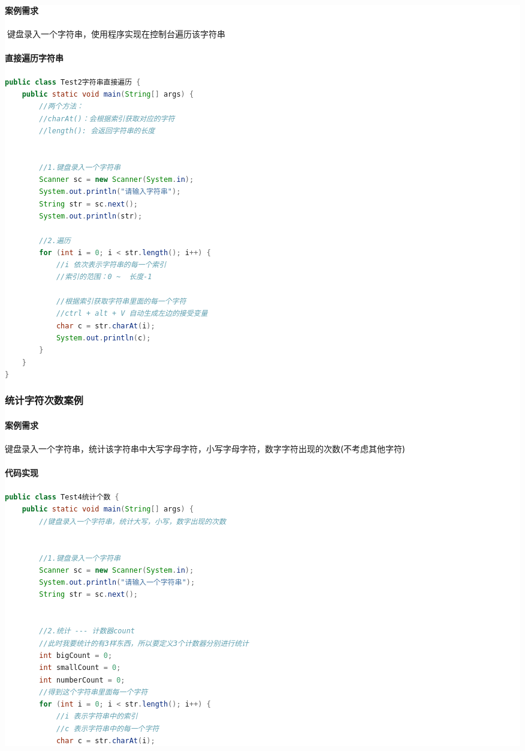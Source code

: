 #### 案例需求

​	键盘录入一个字符串，使用程序实现在控制台遍历该字符串

#### 直接遍历字符串

```java
public class Test2字符串直接遍历 {
    public static void main(String[] args) {
        //两个方法：
        //charAt()：会根据索引获取对应的字符
        //length(): 会返回字符串的长度


        //1.键盘录入一个字符串
        Scanner sc = new Scanner(System.in);
        System.out.println("请输入字符串");
        String str = sc.next();
        System.out.println(str);

        //2.遍历
        for (int i = 0; i < str.length(); i++) {
            //i 依次表示字符串的每一个索引
            //索引的范围：0 ~  长度-1

            //根据索引获取字符串里面的每一个字符
            //ctrl + alt + V 自动生成左边的接受变量
            char c = str.charAt(i);
            System.out.println(c);
        }
    }
}

```

### 统计字符次数案例

#### 案例需求

​	键盘录入一个字符串，统计该字符串中大写字母字符，小写字母字符，数字字符出现的次数(不考虑其他字符)

#### 代码实现

```java
public class Test4统计个数 {
    public static void main(String[] args) {
        //键盘录入一个字符串，统计大写，小写，数字出现的次数


        //1.键盘录入一个字符串
        Scanner sc = new Scanner(System.in);
        System.out.println("请输入一个字符串");
        String str = sc.next();


        //2.统计 --- 计数器count
        //此时我要统计的有3样东西，所以要定义3个计数器分别进行统计
        int bigCount = 0;
        int smallCount = 0;
        int numberCount = 0;
        //得到这个字符串里面每一个字符
        for (int i = 0; i < str.length(); i++) {
            //i 表示字符串中的索引
            //c 表示字符串中的每一个字符
            char c = str.charAt(i);
```